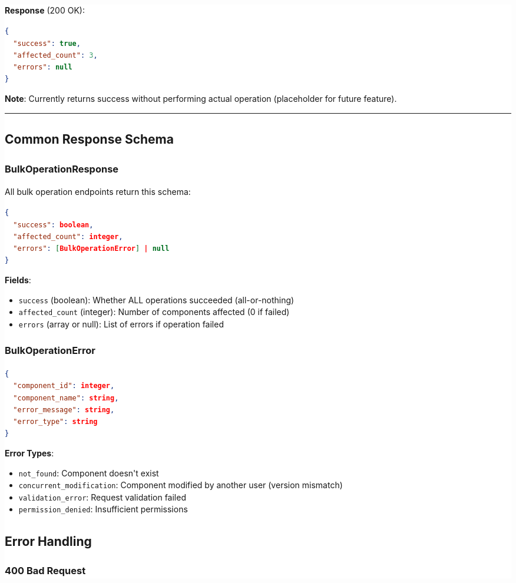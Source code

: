 **Response** (200 OK):

```json
{
  "success": true,
  "affected_count": 3,
  "errors": null
}
```

**Note**: Currently returns success without performing actual operation (placeholder for future feature).

---

## Common Response Schema

### BulkOperationResponse

All bulk operation endpoints return this schema:

```json
{
  "success": boolean,
  "affected_count": integer,
  "errors": [BulkOperationError] | null
}
```

**Fields**:
- `success` (boolean): Whether ALL operations succeeded (all-or-nothing)
- `affected_count` (integer): Number of components affected (0 if failed)
- `errors` (array or null): List of errors if operation failed

### BulkOperationError

```json
{
  "component_id": integer,
  "component_name": string,
  "error_message": string,
  "error_type": string
}
```

**Error Types**:
- `not_found`: Component doesn't exist
- `concurrent_modification`: Component modified by another user (version mismatch)
- `validation_error`: Request validation failed
- `permission_denied`: Insufficient permissions

## Error Handling

### 400 Bad Request
